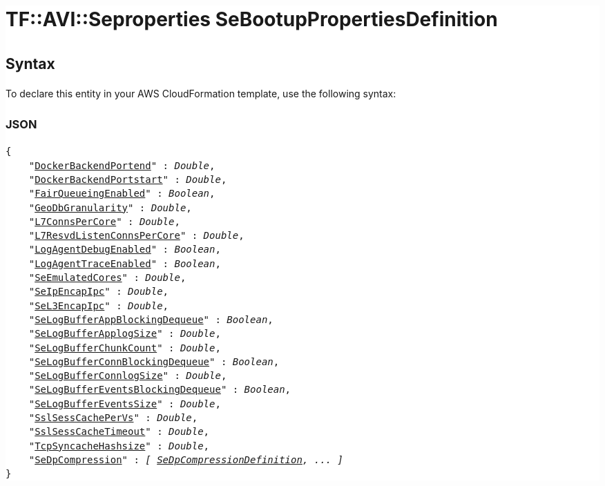 # TF::AVI::Seproperties SeBootupPropertiesDefinition

## Syntax

To declare this entity in your AWS CloudFormation template, use the following syntax:

### JSON

<pre>
{
    "<a href="#dockerbackendportend" title="DockerBackendPortend">DockerBackendPortend</a>" : <i>Double</i>,
    "<a href="#dockerbackendportstart" title="DockerBackendPortstart">DockerBackendPortstart</a>" : <i>Double</i>,
    "<a href="#fairqueueingenabled" title="FairQueueingEnabled">FairQueueingEnabled</a>" : <i>Boolean</i>,
    "<a href="#geodbgranularity" title="GeoDbGranularity">GeoDbGranularity</a>" : <i>Double</i>,
    "<a href="#l7connspercore" title="L7ConnsPerCore">L7ConnsPerCore</a>" : <i>Double</i>,
    "<a href="#l7resvdlistenconnspercore" title="L7ResvdListenConnsPerCore">L7ResvdListenConnsPerCore</a>" : <i>Double</i>,
    "<a href="#logagentdebugenabled" title="LogAgentDebugEnabled">LogAgentDebugEnabled</a>" : <i>Boolean</i>,
    "<a href="#logagenttraceenabled" title="LogAgentTraceEnabled">LogAgentTraceEnabled</a>" : <i>Boolean</i>,
    "<a href="#seemulatedcores" title="SeEmulatedCores">SeEmulatedCores</a>" : <i>Double</i>,
    "<a href="#seipencapipc" title="SeIpEncapIpc">SeIpEncapIpc</a>" : <i>Double</i>,
    "<a href="#sel3encapipc" title="SeL3EncapIpc">SeL3EncapIpc</a>" : <i>Double</i>,
    "<a href="#selogbufferappblockingdequeue" title="SeLogBufferAppBlockingDequeue">SeLogBufferAppBlockingDequeue</a>" : <i>Boolean</i>,
    "<a href="#selogbufferapplogsize" title="SeLogBufferApplogSize">SeLogBufferApplogSize</a>" : <i>Double</i>,
    "<a href="#selogbufferchunkcount" title="SeLogBufferChunkCount">SeLogBufferChunkCount</a>" : <i>Double</i>,
    "<a href="#selogbufferconnblockingdequeue" title="SeLogBufferConnBlockingDequeue">SeLogBufferConnBlockingDequeue</a>" : <i>Boolean</i>,
    "<a href="#selogbufferconnlogsize" title="SeLogBufferConnlogSize">SeLogBufferConnlogSize</a>" : <i>Double</i>,
    "<a href="#selogbuffereventsblockingdequeue" title="SeLogBufferEventsBlockingDequeue">SeLogBufferEventsBlockingDequeue</a>" : <i>Boolean</i>,
    "<a href="#selogbuffereventssize" title="SeLogBufferEventsSize">SeLogBufferEventsSize</a>" : <i>Double</i>,
    "<a href="#sslsesscachepervs" title="SslSessCachePerVs">SslSessCachePerVs</a>" : <i>Double</i>,
    "<a href="#sslsesscachetimeout" title="SslSessCacheTimeout">SslSessCacheTimeout</a>" : <i>Double</i>,
    "<a href="#tcpsyncachehashsize" title="TcpSyncacheHashsize">TcpSyncacheHashsize</a>" : <i>Double</i>,
    "<a href="#sedpcompression" title="SeDpCompression">SeDpCompression</a>" : <i>[ <a href="sedpcompressiondefinition.md">SeDpCompressionDefinition</a>, ... ]</i>
}
</pre>
